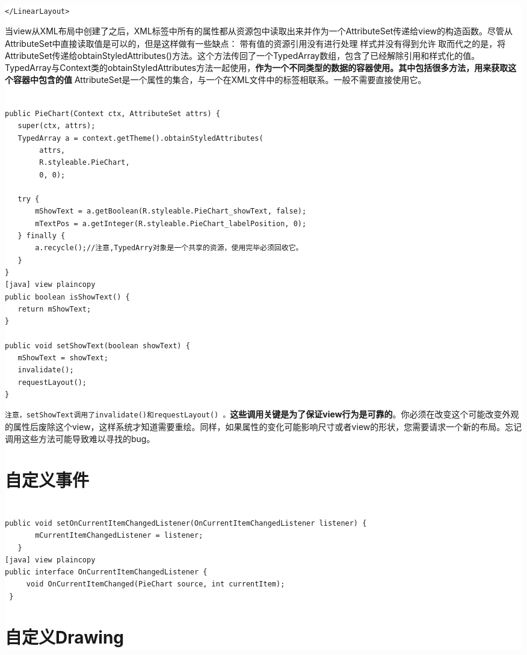 ```
</LinearLayout>  

```
当view从XML布局中创建了之后，XML标签中所有的属性都从资源包中读取出来并作为一个AttributeSet传递给view的构造函数。尽管从AttributeSet中直接读取值是可以的，但是这样做有一些缺点：
带有值的资源引用没有进行处理
样式并没有得到允许
取而代之的是，将AttributeSet传递给obtainStyledAttributes()方法。这个方法传回了一个TypedArray数组，包含了已经解除引用和样式化的值。
TypedArray与Context类的obtainStyledAttributes方法一起使用，**作为一个不同类型的数据的容器使用。其中包括很多方法，用来获取这个容器中包含的值**
AttributeSet是一个属性的集合，与一个在XML文件中的标签相联系。一般不需要直接使用它。
```

public PieChart(Context ctx, AttributeSet attrs) {  
   super(ctx, attrs);  
   TypedArray a = context.getTheme().obtainStyledAttributes(  
        attrs,  
        R.styleable.PieChart,  
        0, 0);  
   
   try {  
       mShowText = a.getBoolean(R.styleable.PieChart_showText, false);  
       mTextPos = a.getInteger(R.styleable.PieChart_labelPosition, 0);  
   } finally {  
       a.recycle();//注意,TypedArry对象是一个共享的资源，使用完毕必须回收它。  
   }  
}  
[java] view plaincopy
public boolean isShowText() {  
   return mShowText;  
}  
   
public void setShowText(boolean showText) {  
   mShowText = showText;  
   invalidate();  
   requestLayout();  
}  

```
` 注意，setShowText调用了invalidate()和requestLayout() 。 `**这些调用关键是为了保证view行为是可靠的**。你必须在改变这个可能改变外观的属性后废除这个view，这样系统才知道需要重绘。同样，如果属性的变化可能影响尺寸或者view的形状，您需要请求一个新的布局。忘记调用这些方法可能导致难以寻找的bug。
#  自定义事件 
```

public void setOnCurrentItemChangedListener(OnCurrentItemChangedListener listener) {  
       mCurrentItemChangedListener = listener;  
   }  
[java] view plaincopy
public interface OnCurrentItemChangedListener {  
     void OnCurrentItemChanged(PieChart source, int currentItem);  
 }  

```
#  自定义Drawing 
